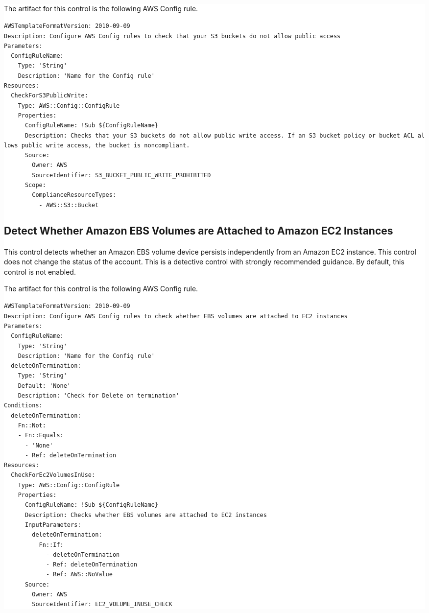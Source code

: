The artifact for this control is the following AWS Config rule\.

```
AWSTemplateFormatVersion: 2010-09-09
Description: Configure AWS Config rules to check that your S3 buckets do not allow public access
Parameters:
  ConfigRuleName:
    Type: 'String'
    Description: 'Name for the Config rule'
Resources:
  CheckForS3PublicWrite:
    Type: AWS::Config::ConfigRule
    Properties:
      ConfigRuleName: !Sub ${ConfigRuleName}
      Description: Checks that your S3 buckets do not allow public write access. If an S3 bucket policy or bucket ACL allows public write access, the bucket is noncompliant.
      Source:
        Owner: AWS
        SourceIdentifier: S3_BUCKET_PUBLIC_WRITE_PROHIBITED
      Scope:
        ComplianceResourceTypes:
          - AWS::S3::Bucket
```

## Detect Whether Amazon EBS Volumes are Attached to Amazon EC2 Instances<a name="disallow-unattached-ebs"></a>

This control detects whether an Amazon EBS volume device persists independently from an Amazon EC2 instance\. This control does not change the status of the account\. This is a detective control with strongly recommended guidance\. By default, this control is not enabled\.

The artifact for this control is the following AWS Config rule\.

```
AWSTemplateFormatVersion: 2010-09-09
Description: Configure AWS Config rules to check whether EBS volumes are attached to EC2 instances
Parameters:
  ConfigRuleName:
    Type: 'String'
    Description: 'Name for the Config rule'
  deleteOnTermination:
    Type: 'String'
    Default: 'None'
    Description: 'Check for Delete on termination'
Conditions:
  deleteOnTermination:
    Fn::Not:
    - Fn::Equals:
      - 'None'
      - Ref: deleteOnTermination
Resources:
  CheckForEc2VolumesInUse:
    Type: AWS::Config::ConfigRule
    Properties:
      ConfigRuleName: !Sub ${ConfigRuleName}
      Description: Checks whether EBS volumes are attached to EC2 instances
      InputParameters:
        deleteOnTermination:
          Fn::If:
            - deleteOnTermination
            - Ref: deleteOnTermination
            - Ref: AWS::NoValue
      Source:
        Owner: AWS
        SourceIdentifier: EC2_VOLUME_INUSE_CHECK
```